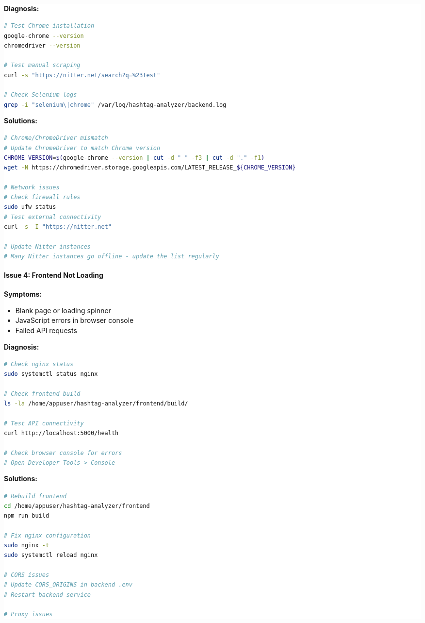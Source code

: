 **Diagnosis:**
```bash
# Test Chrome installation
google-chrome --version
chromedriver --version

# Test manual scraping
curl -s "https://nitter.net/search?q=%23test"

# Check Selenium logs
grep -i "selenium\|chrome" /var/log/hashtag-analyzer/backend.log
```

**Solutions:**
```bash
# Chrome/ChromeDriver mismatch
# Update ChromeDriver to match Chrome version
CHROME_VERSION=$(google-chrome --version | cut -d " " -f3 | cut -d "." -f1)
wget -N https://chromedriver.storage.googleapis.com/LATEST_RELEASE_${CHROME_VERSION}

# Network issues
# Check firewall rules
sudo ufw status
# Test external connectivity
curl -s -I "https://nitter.net"

# Update Nitter instances
# Many Nitter instances go offline - update the list regularly
```

#### Issue 4: Frontend Not Loading
**Symptoms:**
- Blank page or loading spinner
- JavaScript errors in browser console
- Failed API requests

**Diagnosis:**
```bash
# Check nginx status
sudo systemctl status nginx

# Check frontend build
ls -la /home/appuser/hashtag-analyzer/frontend/build/

# Test API connectivity
curl http://localhost:5000/health

# Check browser console for errors
# Open Developer Tools > Console
```

**Solutions:**
```bash
# Rebuild frontend
cd /home/appuser/hashtag-analyzer/frontend
npm run build

# Fix nginx configuration
sudo nginx -t
sudo systemctl reload nginx

# CORS issues
# Update CORS_ORIGINS in backend .env
# Restart backend service

# Proxy issues
```